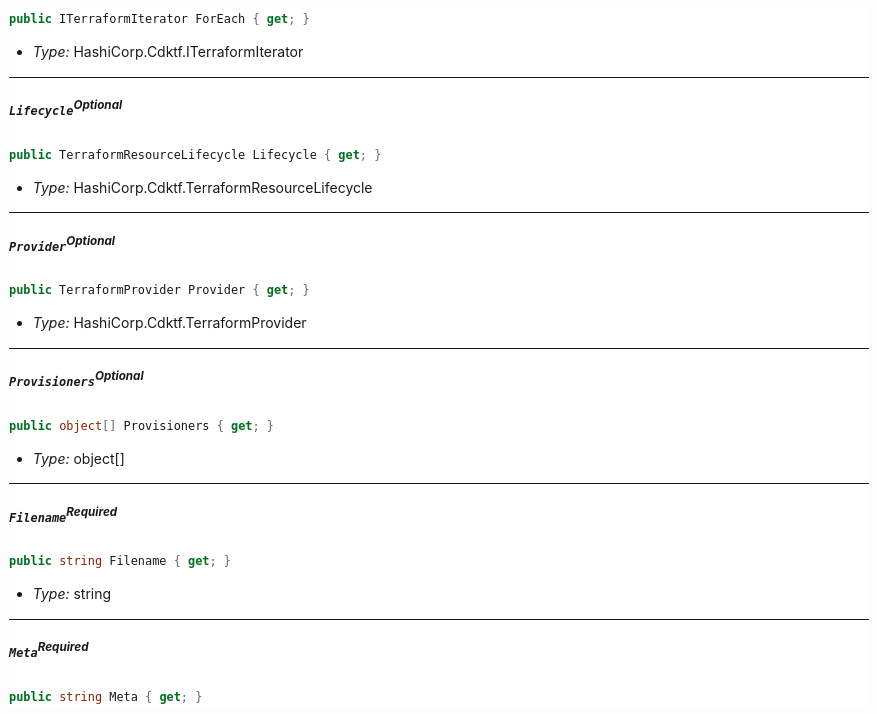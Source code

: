 ```csharp
public ITerraformIterator ForEach { get; }
```

- *Type:* HashiCorp.Cdktf.ITerraformIterator

---

##### `Lifecycle`<sup>Optional</sup> <a name="Lifecycle" id="@cdktf/provider-cloudflare.image.Image.property.lifecycle"></a>

```csharp
public TerraformResourceLifecycle Lifecycle { get; }
```

- *Type:* HashiCorp.Cdktf.TerraformResourceLifecycle

---

##### `Provider`<sup>Optional</sup> <a name="Provider" id="@cdktf/provider-cloudflare.image.Image.property.provider"></a>

```csharp
public TerraformProvider Provider { get; }
```

- *Type:* HashiCorp.Cdktf.TerraformProvider

---

##### `Provisioners`<sup>Optional</sup> <a name="Provisioners" id="@cdktf/provider-cloudflare.image.Image.property.provisioners"></a>

```csharp
public object[] Provisioners { get; }
```

- *Type:* object[]

---

##### `Filename`<sup>Required</sup> <a name="Filename" id="@cdktf/provider-cloudflare.image.Image.property.filename"></a>

```csharp
public string Filename { get; }
```

- *Type:* string

---

##### `Meta`<sup>Required</sup> <a name="Meta" id="@cdktf/provider-cloudflare.image.Image.property.meta"></a>

```csharp
public string Meta { get; }
```
